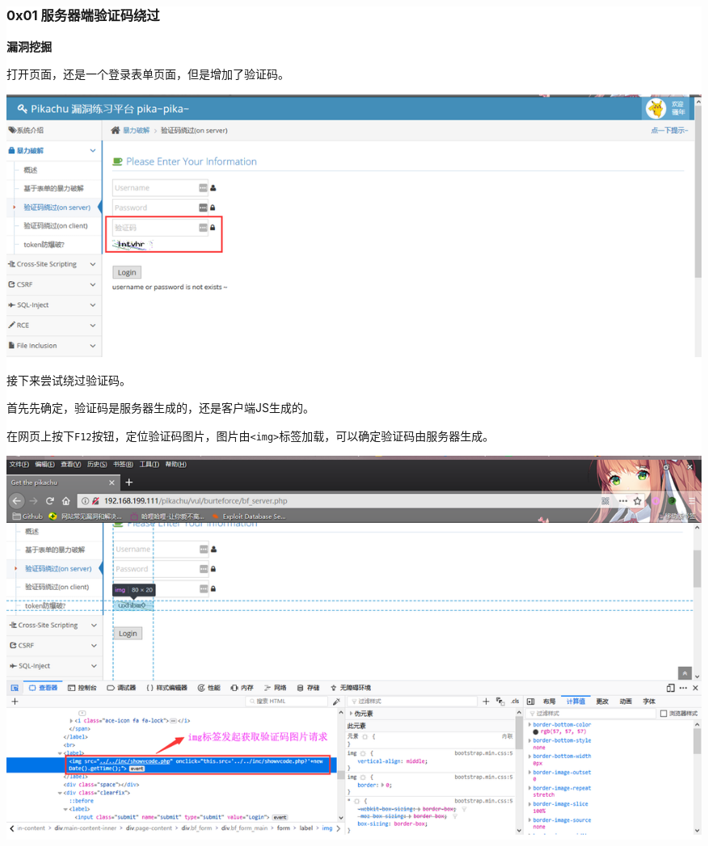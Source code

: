 ### 0x01 服务器端验证码绕过

**漏洞挖掘**

打开页面，还是一个登录表单页面，但是增加了验证码。

![](WEB漏洞靶场pikachu—writeup\QQ截图20190319094111.png)

接下来尝试绕过验证码。

首先先确定，验证码是服务器生成的，还是客户端JS生成的。

在网页上按下`F12`按钮，定位验证码图片，图片由`<img>`标签加载，可以确定验证码由服务器生成。

![](WEB漏洞靶场pikachu—writeup\QQ截图20190319104247.png)
